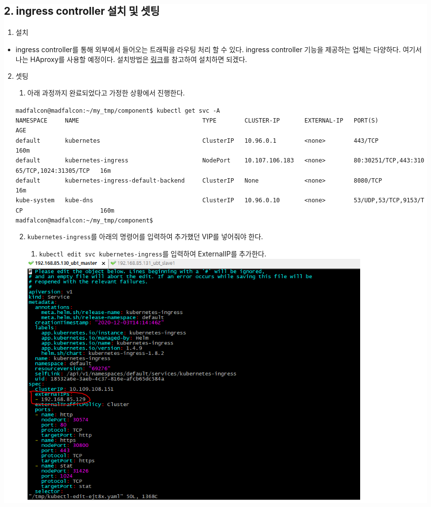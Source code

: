 ## 2. ingress controller 설치 및 셋팅

1. 설치
   
- ingress controller를 통해 외부에서 들어오는 트래픽을 라우팅 처리 할 수 있다. ingress controller 기능을 제공하는 업체는 다양하다. 여기서 나는 HAproxy를 사용할 예정이다. 설치방법은 [링크](https://github.com/madfalc0n/TIL/blob/master/Cloud/k8s/Kubernetes_install_haproxy.md)를 참고하여 설치하면 되겠다.
   
2. 셋팅

   1. 아래 과정까지 완료되었다고 가정한 상황에서 진행한다.

     ```
     madfalcon@madfalcon:~/my_tmp/component$ kubectl get svc -A
     NAMESPACE     NAME                                   TYPE        CLUSTER-IP       EXTERNAL-IP   PORT(S)                                     AGE
     default       kubernetes                             ClusterIP   10.96.0.1        <none>        443/TCP                                     160m
     default       kubernetes-ingress                     NodePort    10.107.106.183   <none>        80:30251/TCP,443:31065/TCP,1024:31305/TCP   16m
     default       kubernetes-ingress-default-backend     ClusterIP   None             <none>        8080/TCP                                    16m
     kube-system   kube-dns                               ClusterIP   10.96.0.10       <none>        53/UDP,53/TCP,9153/TCP                      160m
     madfalcon@madfalcon:~/my_tmp/component$ 
     ```

   2. `kubernetes-ingress`를 아래의 명령어를 입력하여 추가했던 VIP를 넣어줘야 한다.

      1. `kubectl edit svc kubernetes-ingress`를 입력하여 ExternalIP를 추가한다.

      <img src="images/Kubernetes_expose_web_service/image-20201205033229059.png" alt="image-20201205033229059" style="zoom:80%;" />

